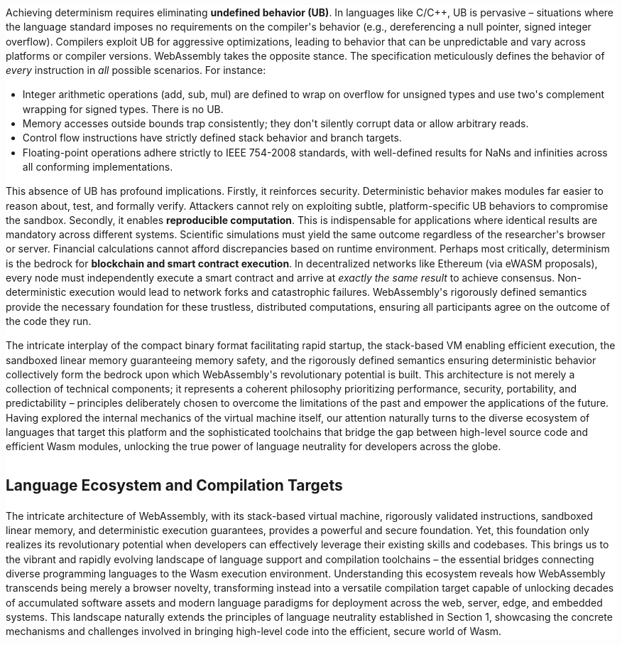 Achieving determinism requires eliminating **undefined behavior (UB)**. In languages like C/C++, UB is pervasive – situations where the language standard imposes no requirements on the compiler's behavior (e.g., dereferencing a null pointer, signed integer overflow). Compilers exploit UB for aggressive optimizations, leading to behavior that can be unpredictable and vary across platforms or compiler versions. WebAssembly takes the opposite stance. The specification meticulously defines the behavior of *every* instruction in *all* possible scenarios. For instance:
*   Integer arithmetic operations (add, sub, mul) are defined to wrap on overflow for unsigned types and use two's complement wrapping for signed types. There is no UB.
*   Memory accesses outside bounds trap consistently; they don't silently corrupt data or allow arbitrary reads.
*   Control flow instructions have strictly defined stack behavior and branch targets.
*   Floating-point operations adhere strictly to IEEE 754-2008 standards, with well-defined results for NaNs and infinities across all conforming implementations.

This absence of UB has profound implications. Firstly, it reinforces security. Deterministic behavior makes modules far easier to reason about, test, and formally verify. Attackers cannot rely on exploiting subtle, platform-specific UB behaviors to compromise the sandbox. Secondly, it enables **reproducible computation**. This is indispensable for applications where identical results are mandatory across different systems. Scientific simulations must yield the same outcome regardless of the researcher's browser or server. Financial calculations cannot afford discrepancies based on runtime environment. Perhaps most critically, determinism is the bedrock for **blockchain and smart contract execution**. In decentralized networks like Ethereum (via eWASM proposals), every node must independently execute a smart contract and arrive at *exactly the same result* to achieve consensus. Non-deterministic execution would lead to network forks and catastrophic failures. WebAssembly's rigorously defined semantics provide the necessary foundation for these trustless, distributed computations, ensuring all participants agree on the outcome of the code they run.

The intricate interplay of the compact binary format facilitating rapid startup, the stack-based VM enabling efficient execution, the sandboxed linear memory guaranteeing memory safety, and the rigorously defined semantics ensuring deterministic behavior collectively form the bedrock upon which WebAssembly's revolutionary potential is built. This architecture is not merely a collection of technical components; it represents a coherent philosophy prioritizing performance, security, portability, and predictability – principles deliberately chosen to overcome the limitations of the past and empower the applications of the future. Having explored the internal mechanics of the virtual machine itself, our attention naturally turns to the diverse ecosystem of languages that target this platform and the sophisticated toolchains that bridge the gap between high-level source code and efficient Wasm modules, unlocking the true power of language neutrality for developers across the globe.

## Language Ecosystem and Compilation Targets

The intricate architecture of WebAssembly, with its stack-based virtual machine, rigorously validated instructions, sandboxed linear memory, and deterministic execution guarantees, provides a powerful and secure foundation. Yet, this foundation only realizes its revolutionary potential when developers can effectively leverage their existing skills and codebases. This brings us to the vibrant and rapidly evolving landscape of language support and compilation toolchains – the essential bridges connecting diverse programming languages to the Wasm execution environment. Understanding this ecosystem reveals how WebAssembly transcends being merely a browser novelty, transforming instead into a versatile compilation target capable of unlocking decades of accumulated software assets and modern language paradigms for deployment across the web, server, edge, and embedded systems. This landscape naturally extends the principles of language neutrality established in Section 1, showcasing the concrete mechanisms and challenges involved in bringing high-level code into the efficient, secure world of Wasm.
